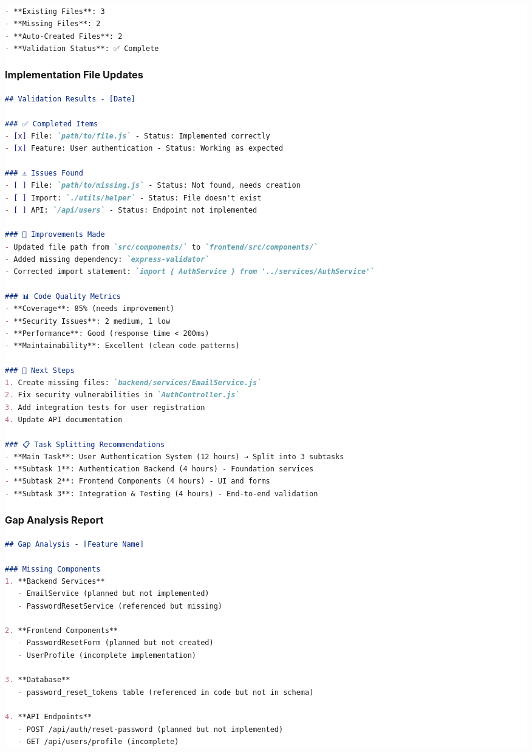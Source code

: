 ```markdown
- **Existing Files**: 3
- **Missing Files**: 2
- **Auto-Created Files**: 2
- **Validation Status**: ✅ Complete
```

### Implementation File Updates
```markdown
## Validation Results - [Date]

### ✅ Completed Items
- [x] File: `path/to/file.js` - Status: Implemented correctly
- [x] Feature: User authentication - Status: Working as expected

### ⚠️ Issues Found
- [ ] File: `path/to/missing.js` - Status: Not found, needs creation
- [ ] Import: `./utils/helper` - Status: File doesn't exist
- [ ] API: `/api/users` - Status: Endpoint not implemented

### 🔧 Improvements Made
- Updated file path from `src/components/` to `frontend/src/components/`
- Added missing dependency: `express-validator`
- Corrected import statement: `import { AuthService } from '../services/AuthService'`

### 📊 Code Quality Metrics
- **Coverage**: 85% (needs improvement)
- **Security Issues**: 2 medium, 1 low
- **Performance**: Good (response time < 200ms)
- **Maintainability**: Excellent (clean code patterns)

### 🚀 Next Steps
1. Create missing files: `backend/services/EmailService.js`
2. Fix security vulnerabilities in `AuthController.js`
3. Add integration tests for user registration
4. Update API documentation

### 📋 Task Splitting Recommendations
- **Main Task**: User Authentication System (12 hours) → Split into 3 subtasks
- **Subtask 1**: Authentication Backend (4 hours) - Foundation services
- **Subtask 2**: Frontend Components (4 hours) - UI and forms
- **Subtask 3**: Integration & Testing (4 hours) - End-to-end validation
```

### Gap Analysis Report
```markdown
## Gap Analysis - [Feature Name]

### Missing Components
1. **Backend Services**
   - EmailService (planned but not implemented)
   - PasswordResetService (referenced but missing)

2. **Frontend Components**
   - PasswordResetForm (planned but not created)
   - UserProfile (incomplete implementation)

3. **Database**
   - password_reset_tokens table (referenced in code but not in schema)

4. **API Endpoints**
   - POST /api/auth/reset-password (planned but not implemented)
   - GET /api/users/profile (incomplete)

```